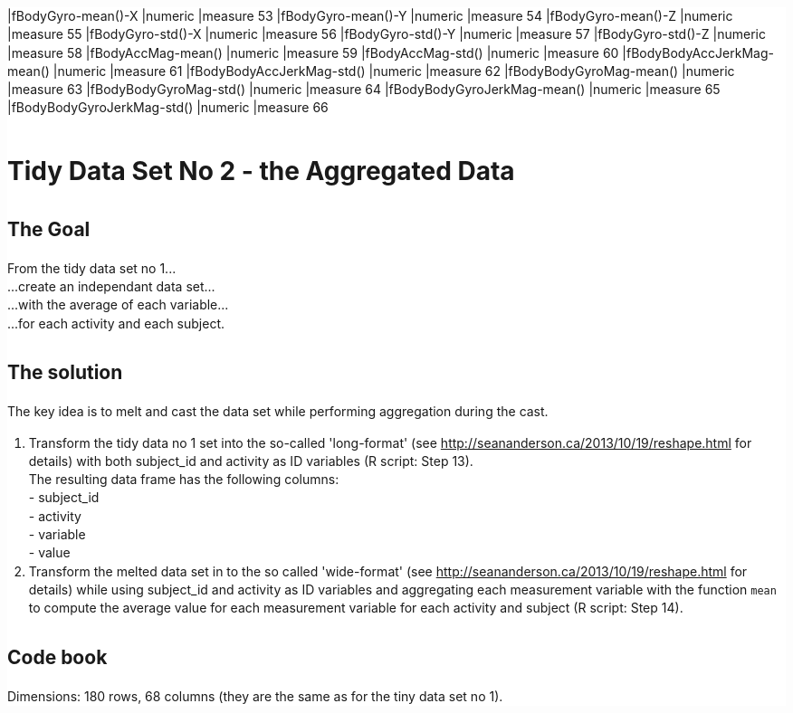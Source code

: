 |fBodyGyro-mean()-X           |numeric     |measure 53
|fBodyGyro-mean()-Y           |numeric     |measure 54
|fBodyGyro-mean()-Z           |numeric     |measure 55
|fBodyGyro-std()-X            |numeric     |measure 56
|fBodyGyro-std()-Y            |numeric     |measure 57
|fBodyGyro-std()-Z            |numeric     |measure 58
|fBodyAccMag-mean()           |numeric     |measure 59
|fBodyAccMag-std()            |numeric     |measure 60
|fBodyBodyAccJerkMag-mean()   |numeric     |measure 61
|fBodyBodyAccJerkMag-std()    |numeric     |measure 62
|fBodyBodyGyroMag-mean()      |numeric     |measure 63
|fBodyBodyGyroMag-std()       |numeric     |measure 64
|fBodyBodyGyroJerkMag-mean()  |numeric     |measure 65
|fBodyBodyGyroJerkMag-std()   |numeric     |measure 66

# Tidy Data Set No 2 - the Aggregated Data 

## The Goal

From the tidy data set no 1...<br>
...create an independant data set...<br>
...with the average of each variable...<br>
...for each activity and each subject.

## The solution

The key idea is to melt and cast the data set while performing aggregation during the cast.

1. Transform the tidy data no 1 set into the so-called 'long-format' (see http://seananderson.ca/2013/10/19/reshape.html for details) with both subject_id and activity as ID variables (R script: Step 13).<br>The resulting data frame has the following columns:<br>- subject_id<br>- activity<br>- variable<br>- value
2. Transform the melted data set in to the so called 'wide-format' (see http://seananderson.ca/2013/10/19/reshape.html for details) while using subject_id and activity as ID variables and aggregating each measurement variable with the function ```mean``` to compute the average value for each measurement variable for each activity and subject (R script: Step 14).

## Code book

Dimensions: 180 rows, 68 columns (they are the same as for the tiny data set no 1).
